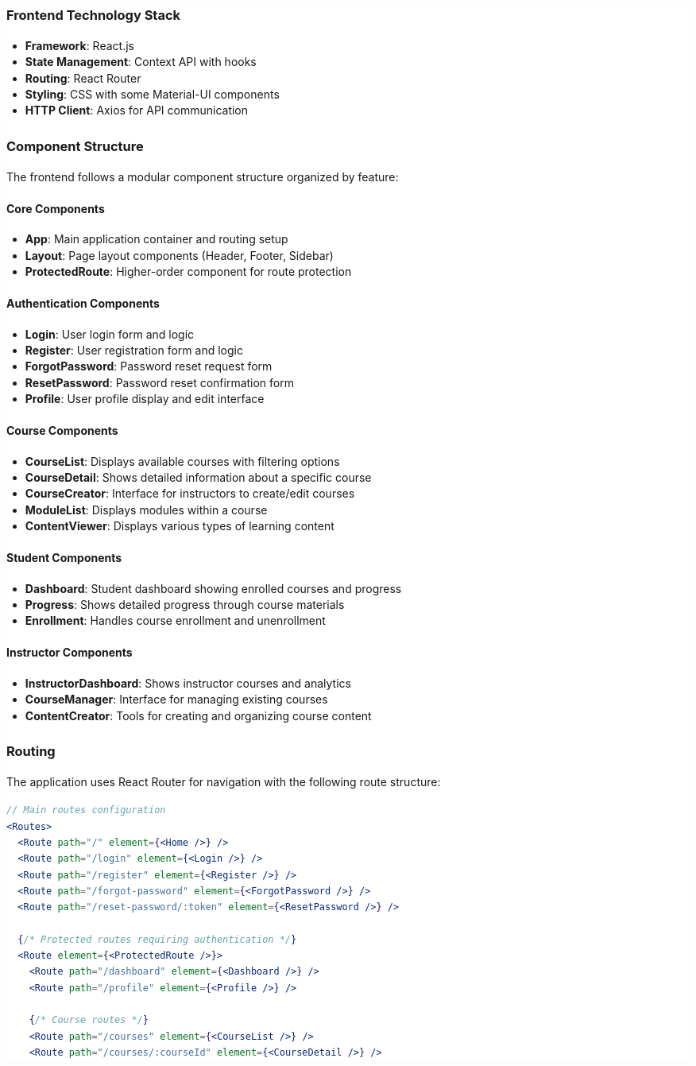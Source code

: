 ### Frontend Technology Stack

- **Framework**: React.js
- **State Management**: Context API with hooks
- **Routing**: React Router
- **Styling**: CSS with some Material-UI components
- **HTTP Client**: Axios for API communication

### Component Structure

The frontend follows a modular component structure organized by feature:

#### Core Components

- **App**: Main application container and routing setup
- **Layout**: Page layout components (Header, Footer, Sidebar)
- **ProtectedRoute**: Higher-order component for route protection

#### Authentication Components

- **Login**: User login form and logic
- **Register**: User registration form and logic
- **ForgotPassword**: Password reset request form
- **ResetPassword**: Password reset confirmation form
- **Profile**: User profile display and edit interface

#### Course Components

- **CourseList**: Displays available courses with filtering options
- **CourseDetail**: Shows detailed information about a specific course
- **CourseCreator**: Interface for instructors to create/edit courses
- **ModuleList**: Displays modules within a course
- **ContentViewer**: Displays various types of learning content

#### Student Components

- **Dashboard**: Student dashboard showing enrolled courses and progress
- **Progress**: Shows detailed progress through course materials
- **Enrollment**: Handles course enrollment and unenrollment

#### Instructor Components

- **InstructorDashboard**: Shows instructor courses and analytics
- **CourseManager**: Interface for managing existing courses
- **ContentCreator**: Tools for creating and organizing course content

### Routing

The application uses React Router for navigation with the following route structure:

```jsx
// Main routes configuration
<Routes>
  <Route path="/" element={<Home />} />
  <Route path="/login" element={<Login />} />
  <Route path="/register" element={<Register />} />
  <Route path="/forgot-password" element={<ForgotPassword />} />
  <Route path="/reset-password/:token" element={<ResetPassword />} />

  {/* Protected routes requiring authentication */}
  <Route element={<ProtectedRoute />}>
    <Route path="/dashboard" element={<Dashboard />} />
    <Route path="/profile" element={<Profile />} />

    {/* Course routes */}
    <Route path="/courses" element={<CourseList />} />
    <Route path="/courses/:courseId" element={<CourseDetail />} />
```